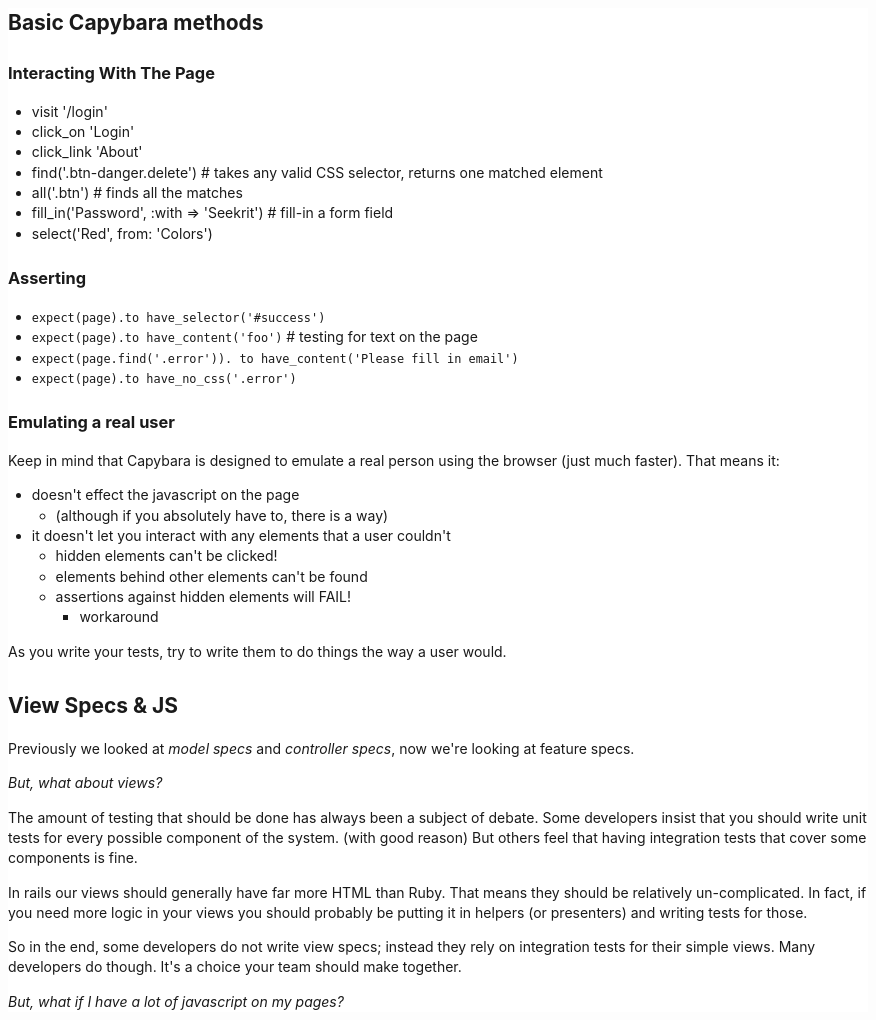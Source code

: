 ## Basic Capybara methods

### Interacting With The Page

* visit '/login'
* click_on 'Login'
* click_link 'About'
* find('.btn-danger.delete') # takes any valid CSS selector, returns one matched element
* all('.btn') # finds all the matches
* fill_in('Password', :with => 'Seekrit')  # fill-in a form field
* select('Red', from: 'Colors')


### Asserting

* `expect(page).to have_selector('#success')`
* `expect(page).to have_content('foo')` # testing for text on the page
* `expect(page.find('.error')). to have_content('Please fill in email')`
* `expect(page).to have_no_css('.error')`


### Emulating a real user

Keep in mind that Capybara is designed to emulate a real person using the browser (just much faster).  That means it:

* doesn't effect the javascript on the page
  * (although if you absolutely have to, there is a way)
* it doesn't let you interact with any elements that a user couldn't
  * hidden elements can't be clicked!
  * elements behind other elements can't be found
  * assertions against hidden elements will FAIL!
    * workaround

As you write your tests, try to write them to do things the way a user would.

## View Specs & JS

Previously we looked at _model specs_ and _controller specs_, now we're looking at feature specs.  

_But, what about views?_

The amount of testing that should be done has always been a subject of debate.  Some developers insist that you should write unit tests for every possible component of the system. (with good reason) But others feel that having integration tests that cover some components is fine.

In rails our views should generally have far more HTML than Ruby.  That means they should be relatively un-complicated.  In fact, if you need more logic in your views you should probably be putting it in helpers (or presenters) and writing tests for those.

So in the end, some developers do not write view specs; instead they rely on integration tests for their simple views.  Many developers do though.  It's a choice your team should make together.

_But, what if I have a lot of javascript on my pages?_
